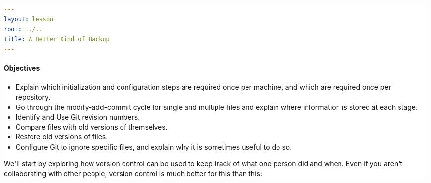 ```yaml
---
layout: lesson
root: ../..
title: A Better Kind of Backup
---
```

<div class="objectives" markdown="1">

#### Objectives
*   Explain which initialization and configuration steps are required once per machine,
    and which are required once per repository.
*   Go through the modify-add-commit cycle for single and multiple files
    and explain where information is stored at each stage.
*   Identify and Use Git revision numbers.
*   Compare files with old versions of themselves.
*   Restore old versions of files.
*   Configure Git to ignore specific files,
    and explain why it is sometimes useful to do so.

</div>

We'll start by exploring how version control can be used
to keep track of what one person did and when.
Even if you aren't collaborating with other people,
version control is much better for this than this:

<div>